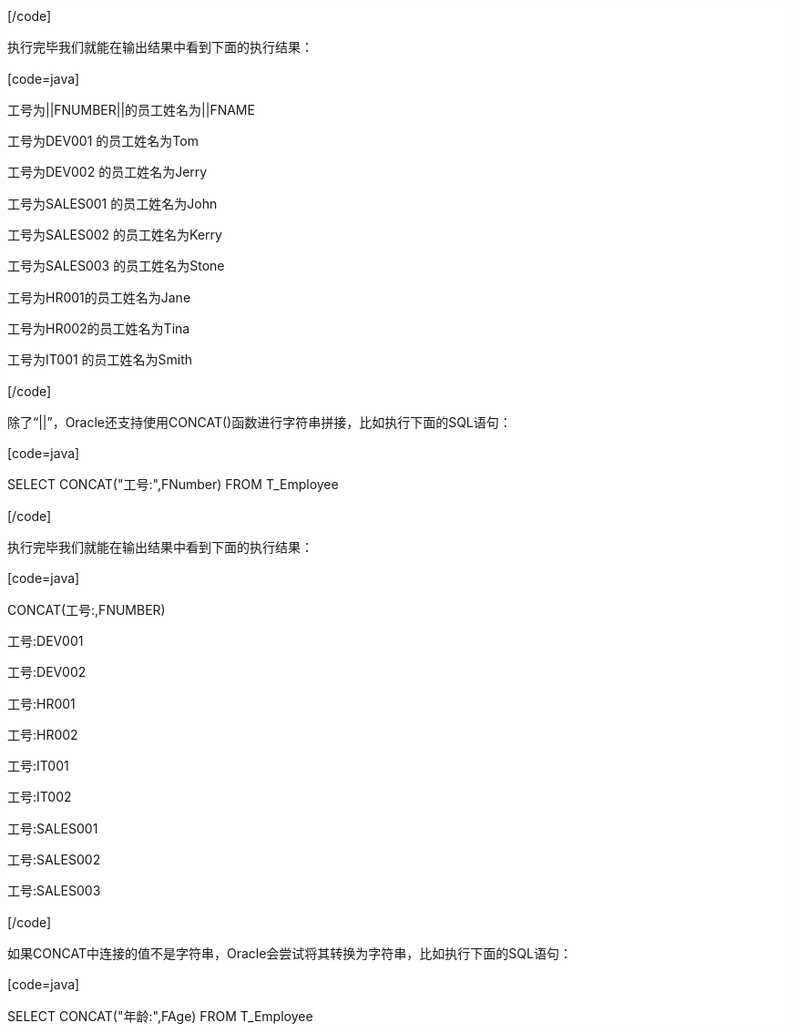 [/code]

执行完毕我们就能在输出结果中看到下面的执行结果：

[code=java]

工号为||FNUMBER||的员工姓名为||FNAME

工号为DEV001 的员工姓名为Tom

工号为DEV002 的员工姓名为Jerry

工号为SALES001 的员工姓名为John

工号为SALES002 的员工姓名为Kerry

工号为SALES003 的员工姓名为Stone

工号为HR001的员工姓名为Jane

工号为HR002的员工姓名为Tina

工号为IT001 的员工姓名为Smith

[/code]

除了“||”，Oracle还支持使用CONCAT()函数进行字符串拼接，比如执行下面的SQL语句：

[code=java]

SELECT CONCAT("工号:",FNumber) FROM T_Employee

[/code]

执行完毕我们就能在输出结果中看到下面的执行结果：

[code=java]

CONCAT(工号:,FNUMBER)

工号:DEV001

工号:DEV002

工号:HR001

工号:HR002

工号:IT001

工号:IT002

工号:SALES001

工号:SALES002

工号:SALES003

[/code]

如果CONCAT中连接的值不是字符串，Oracle会尝试将其转换为字符串，比如执行下面的SQL语句：

[code=java]

SELECT CONCAT("年龄:",FAge) FROM T_Employee
